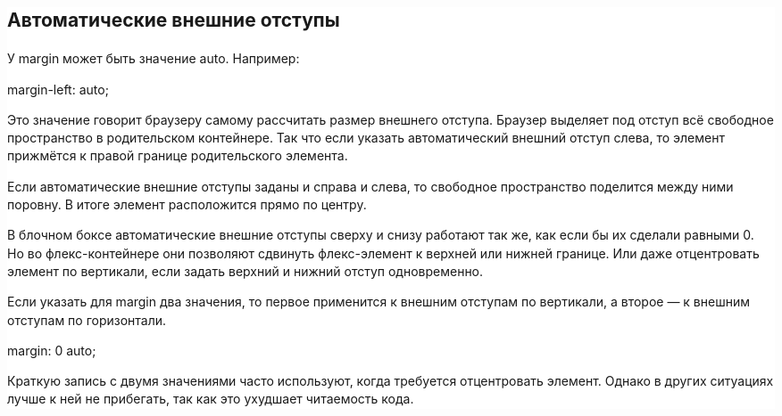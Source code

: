 ## Автоматические внешние отступы

У margin может быть значение auto. Например:

margin-left: auto;

Это значение говорит браузеру самому рассчитать размер внешнего отступа. Браузер выделяет под отступ всё свободное пространство в родительском контейнере. Так что если указать автоматический внешний отступ слева, то элемент прижмётся к правой границе родительского элемента.

Если автоматические внешние отступы заданы и справа и слева, то свободное пространство поделится между ними поровну. В итоге элемент расположится прямо по центру.

В блочном боксе автоматические внешние отступы сверху и снизу работают так же, как если бы их сделали равными 0. Но во флекс-контейнере они позволяют сдвинуть флекс-элемент к верхней или нижней границе. Или даже отцентровать элемент по вертикали, если задать верхний и нижний отступ одновременно.

Если указать для margin два значения, то первое применится к внешним отступам по вертикали, а второе — к внешним отступам по горизонтали.

margin: 0 auto;

Краткую запись с двумя значениями часто используют, когда требуется отцентровать элемент. Однако в других ситуациях лучше к ней не прибегать, так как это ухудшает читаемость кода.